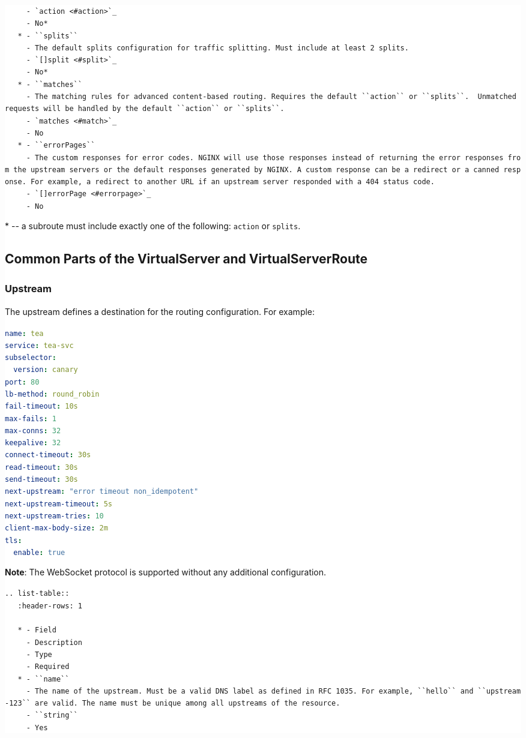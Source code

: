 ```eval_rst
     - `action <#action>`_
     - No*
   * - ``splits``
     - The default splits configuration for traffic splitting. Must include at least 2 splits.
     - `[]split <#split>`_
     - No*
   * - ``matches``
     - The matching rules for advanced content-based routing. Requires the default ``action`` or ``splits``.  Unmatched requests will be handled by the default ``action`` or ``splits``.
     - `matches <#match>`_
     - No
   * - ``errorPages``
     - The custom responses for error codes. NGINX will use those responses instead of returning the error responses from the upstream servers or the default responses generated by NGINX. A custom response can be a redirect or a canned response. For example, a redirect to another URL if an upstream server responded with a 404 status code.
     - `[]errorPage <#errorpage>`_
     - No
```

\* -- a subroute must include exactly one of the following: `action` or `splits`.

## Common Parts of the VirtualServer and VirtualServerRoute

### Upstream

The upstream defines a destination for the routing configuration. For example:
```yaml
name: tea
service: tea-svc
subselector:
  version: canary
port: 80
lb-method: round_robin
fail-timeout: 10s
max-fails: 1
max-conns: 32
keepalive: 32
connect-timeout: 30s
read-timeout: 30s
send-timeout: 30s
next-upstream: "error timeout non_idempotent"
next-upstream-timeout: 5s
next-upstream-tries: 10
client-max-body-size: 2m
tls:
  enable: true
```

**Note**: The WebSocket protocol is supported without any additional configuration.

```eval_rst
.. list-table::
   :header-rows: 1

   * - Field
     - Description
     - Type
     - Required
   * - ``name``
     - The name of the upstream. Must be a valid DNS label as defined in RFC 1035. For example, ``hello`` and ``upstream-123`` are valid. The name must be unique among all upstreams of the resource.
     - ``string``
     - Yes
```